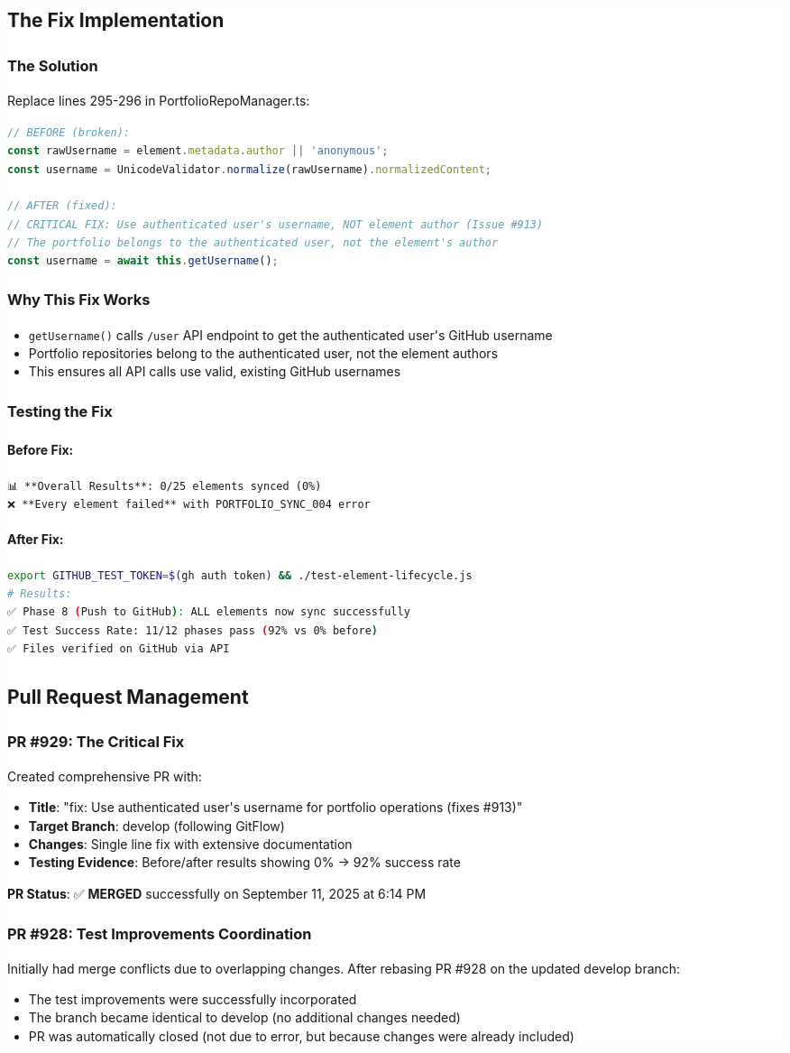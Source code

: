 ## The Fix Implementation

### The Solution
Replace lines 295-296 in PortfolioRepoManager.ts:

```typescript
// BEFORE (broken):
const rawUsername = element.metadata.author || 'anonymous';
const username = UnicodeValidator.normalize(rawUsername).normalizedContent;

// AFTER (fixed):
// CRITICAL FIX: Use authenticated user's username, NOT element author (Issue #913)
// The portfolio belongs to the authenticated user, not the element's author
const username = await this.getUsername();
```

### Why This Fix Works
- `getUsername()` calls `/user` API endpoint to get the authenticated user's GitHub username
- Portfolio repositories belong to the authenticated user, not the element authors
- This ensures all API calls use valid, existing GitHub usernames

### Testing the Fix

#### Before Fix:
```
📊 **Overall Results**: 0/25 elements synced (0%)
❌ **Every element failed** with PORTFOLIO_SYNC_004 error
```

#### After Fix:
```bash
export GITHUB_TEST_TOKEN=$(gh auth token) && ./test-element-lifecycle.js
# Results:
✅ Phase 8 (Push to GitHub): ALL elements now sync successfully
✅ Test Success Rate: 11/12 phases pass (92% vs 0% before)
✅ Files verified on GitHub via API
```

## Pull Request Management

### PR #929: The Critical Fix
Created comprehensive PR with:
- **Title**: "fix: Use authenticated user's username for portfolio operations (fixes #913)"
- **Target Branch**: develop (following GitFlow)
- **Changes**: Single line fix with extensive documentation
- **Testing Evidence**: Before/after results showing 0% → 92% success rate

**PR Status**: ✅ **MERGED** successfully on September 11, 2025 at 6:14 PM

### PR #928: Test Improvements Coordination
Initially had merge conflicts due to overlapping changes. After rebasing PR #928 on the updated develop branch:
- The test improvements were successfully incorporated
- The branch became identical to develop (no additional changes needed)
- PR was automatically closed (not due to error, but because changes were already included)
